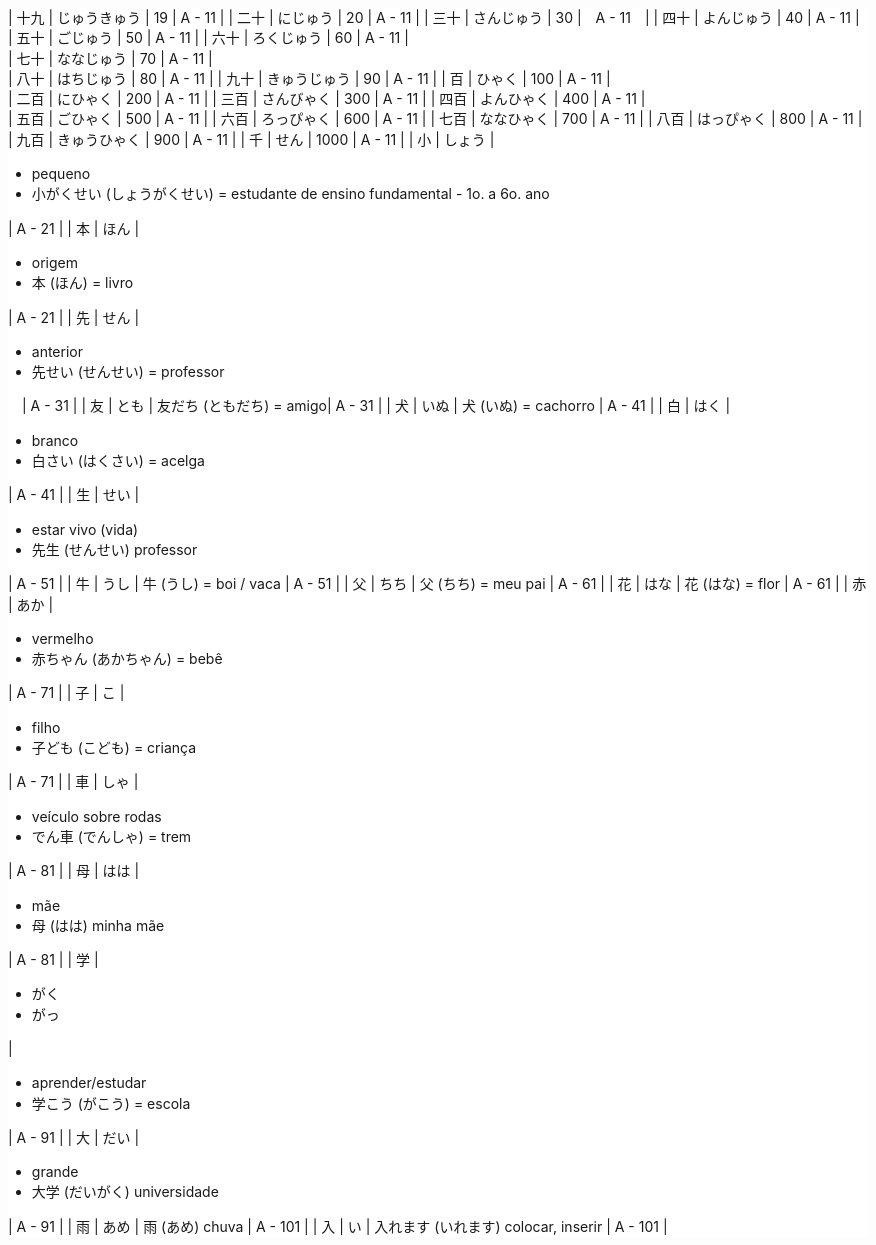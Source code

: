 | 十九 | じゅうきゅう | 19 | A - 11 |
| 二十 | にじゅう | 20 | A - 11 |
| 三十 | さんじゅう | 30 |　A - 11　|
| 四十 | よんじゅう | 40 | A - 11 |
| 五十 | ごじゅう | 50 | A - 11 |
| 六十 | ろくじゅう | 60 | A - 11 |	
| 七十 | ななじゅう | 70 | A - 11 |	
| 八十 | はちじゅう | 80 | A - 11 |
| 九十 | きゅうじゅう | 90 | A - 11 |
| 百 | ひゃく | 100 | A - 11 |	
| 二百 | にひゃく | 200 | A - 11 |
| 三百 | さんびゃく | 300 | A - 11 |
| 四百 | よんひゃく | 400 | A - 11 |	
| 五百 | ごひゃく | 500 | A - 11 |
| 六百 | ろっぴゃく | 600 | A - 11 |
| 七百 | ななひゃく | 700 | A - 11 |
| 八百 | はっぴゃく | 800 | A - 11 |
| 九百 | きゅうひゃく | 900 | A - 11 |
| 千 | せん | 1000 | A - 11 |
| 小 | しょう | <ul><li>pequeno</li><li>小がくせい (しょうがくせい) = estudante de ensino fundamental - 1o. a 6o. ano</li></ul> | A - 21 |
| 本 | ほん | <ul><li>origem</li><li>本 (ほん) = livro</li></ul> | A - 21 |
| 先 | せん | <ul><li>anterior</li><li>先せい (せんせい) = professor</li></ul>　| A - 31 |
| 友 | とも | 友だち (ともだち) = amigo| A - 31 |
| 犬 | いぬ | 犬 (いぬ) = cachorro | A - 41 |
| 白 | はく | <ul><li>branco</li><li>白さい (はくさい) = acelga</li></ul> | A - 41 |
| 生 | せい | <ul><li>estar vivo (vida)</li><li>先生 (せんせい) professor</li></ul> | A - 51 |
| 牛 | うし | 牛 (うし) = boi / vaca | A - 51 |
| 父 | ちち | 父 (ちち) = meu pai | A - 61 |
| 花 | はな | 花 (はな) = flor | A - 61 |
| 赤 | あか | <ul><li>vermelho</li><li>赤ちゃん (あかちゃん) = bebê</li></ul> | A - 71 |
| 子 | こ | <ul><li>filho</li><li>子ども (こども) = criança</li></ul> | A - 71 |
| 車 | しゃ | <ul><li>veículo sobre rodas</li><li>でん車 (でんしゃ) = trem</li></ul> | A - 81 |
| 母 | はは | <ul><li>mãe</li><li>母 (はは) minha mãe</li></ul> | A - 81 |
| 学 | <ul><li>がく</li><li>がっ</li></ul> | <ul><li>aprender/estudar</li><li>学こう (がこう) = escola</li></ul> | A - 91 |
| 大 | だい | <ul><li>grande</li><li>大学 (だいがく) universidade</li></ul>| A - 91 |
| 雨 | あめ | 雨 (あめ) chuva | A - 101 |
| 入 | い | 入れます (いれます) colocar, inserir | A - 101 |
